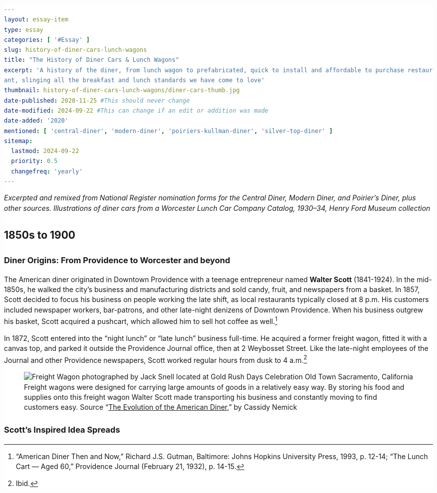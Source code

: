 ```yaml
---
layout: essay-item
type: essay
categories: [ '#Essay' ]
slug: history-of-diner-cars-lunch-wagons
title: "The History of Diner Cars & Lunch Wagons"
excerpt: 'A history of the diner, from lunch wagon to prefabricated, quick to install and affordable to purchase restaurant, slinging all the breakfast and lunch standards we have come to love'
thumbnail: history-of-diner-cars-lunch-wagons/diner-cars-thumb.jpg
date-published: 2020-11-25 #This should never change
date-modified: 2024-09-22 #This can change if an edit or addition was made
date-added: '2020'
mentioned: [ 'central-diner', 'modern-diner', 'poiriers-kullman-diner', 'silver-top-diner' ]
sitemap:
  lastmod: 2024-09-22
  priority: 0.5
  changefreq: 'yearly'
---
```


_Excerpted and remixed from National Register nomination forms for the Central Diner, Modern Diner, and Poirier’s Diner, plus other sources. Illustrations of diner cars from a Worcester Lunch Car Company Catalog, 1930–34, Henry Ford Museum collection_

## 1850s to 1900

### Diner Origins: From Providence to Worcester and beyond

The American diner originated in Downtown Providence with a teenage entrepreneur named **Walter Scott** (1841-1924). In the mid-1850s, he walked the city’s business and manufacturing districts and sold candy, fruit, and newspapers from a basket. In 1857, Scott decided to focus his business on people working the late shift, as local restaurants typically closed at 8 p.m. His customers included newspaper workers, bar-patrons, and other late-night denizens of Downtown Providence. When his business outgrew his basket, Scott acquired a pushcart, which allowed him to sell hot coffee as well.[^1]

[^1]: “American Diner Then and Now,” Richard J.S. Gutman, Baltimore: Johns Hopkins University Press, 1993, p. 12-14; “The Lunch Cart — Aged 60,” Providence Journal (February 21, 1932), p. 14-15.

In 1872, Scott entered into the “night lunch” or “late lunch” business full-time. He acquired a former freight wagon, fitted it with a canvas top, and parked it outside the Providence Journal office, then at 2 Weybosset Street. Like the late-night employees of the Journal and other Providence newspapers, Scott worked regular hours from dusk to 4 a.m.[^2]

[^2]: Ibid.

<figure class="u__img">
  <img class="js-lazy" src="{{ site.propimg_path }}essays/{{ page.slug }}/freight-wagon.jpg" alt="Freight Wagon photographed by Jack Snell located at Gold Rush Days Celebration Old Town Sacramento, California" />
  <figcaption>Freight wagons were designed for carrying large amounts of goods in a relatively easy way. By storing his food and supplies onto this freight wagon Walter Scott made transporting his business and constantly moving to find customers easy. Source “<a href="https://scalar.usc.edu/works/the-evolution-of-the-american-diner/the-original-lunch-wagons">The Evolution of the American Diner</a>,” by Cassidy Nemick</figcaption>
</figure>

### Scott’s Inspired Idea Spreads


[^3]: “Poirier’s Diner” Providence, R.I., National Register nomination (2003); “Lunch Cart,” p. 15.
[^4]: “American Diner Then and Now,” p. 17-18.
[^5]: “The Diners of Massachusetts,” National Register Multiple Property Listing (1999).
[^6]: A mix of information from Wikipedia and the Haven Brothers website. The date of 1888 had been disputed, but the 1893 date seems to have been settled upon by the Haven Brothers website. Accessed 22 September 2024 from https://en.wikipedia.org/wiki/Haven_Brothers_Diner and https://havenbrosdiner.com/history/
[^7]: “Poirier’s Diner,” p. 8-9
[^18]: Hoover, Gary. “Fast Food Before Fast Food: The Original Food Trucks.” American Business History Center, 21 June 2021. Accessed 22 September 2024 from https://americanbusinesshistory.org/fast-food-before-fast-food-the-original-food-trucks/
[^8]: American Diner, p. 22-31.
[^9]: “Modern Diner,” National Register nomination form, David Chase for the RI Historical Preservation Commission, 1977, continuation sheet 1
[^10]: “The Worcester Lunch Car Company,” Richard J.S. Gutman, Charleston, SC: Arcadia Publishing, 2004, p. 19
[^11]: “The Worcester Lunch Car Company,” p. 19
[^12]: Ibid, p. 29, 89; American Diner, p. 61; “Porcelain Enamel” in _Twentieth-Century Building Materials: History and Conservation_, Thomas C. Jester, New York: McGraw Hill, 1995, p. 254-61
[^13]: “Modern Diner,” continuation sheet 2 and 3
[^14]: “Modern Diner,” continuation sheet 2
[^15]: “Modern Diner,” continuation sheet 1
[^16]: “Central Diner,” National Register nomination form, Sarah Zurier and Kate Barnett-Smith for the RI Heritage and Historical Preservation Commission, 1977, p. 8-9
[^17]: “Modern Diner,” continuation sheet 1